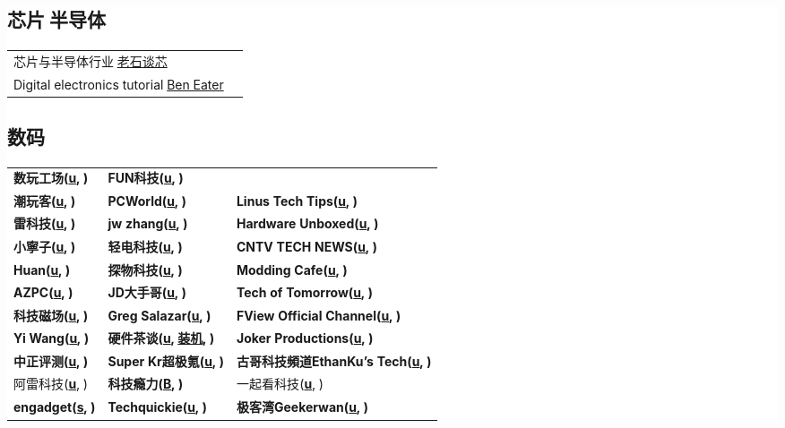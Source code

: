## 芯片 半导体

|                                                                                                                    |   |
| ------------------------------------------------------------------------------------------------------------------ | - |
| 芯片与半导体行业 [老石谈芯](https://www.youtube.com/playlist?list=PLZbVf-X2rhjaRmO2Hhv51zXmlAxbxyIuB)                          |   |
| Digital electronics tutorial [Ben Eater](https://www.youtube.com/playlist?list=PLowKtXNTBypETld5oX1ZMI-LYoA2LWi8D) |   |

## 数码

|                                                                                                                                    |                                                                                                                                                     |                                                                                                                                      |
| ---------------------------------------------------------------------------------------------------------------------------------- | --------------------------------------------------------------------------------------------------------------------------------------------------- | ------------------------------------------------------------------------------------------------------------------------------------ |
| **数玩工场(**[**u**](https://www.youtube.com/channel/UCIfhLWcAS2PA47uPJpO1deA)**, )**                                                  | **FUN科技(**[**u**](https://www.youtube.com/channel/UCE7UCIEDIbinkMnNOtSyqzg/featured)**, )**                                                         |                                                                                                                                      |
| **潮玩客(**[**u**](https://www.youtube.com/c/%E6%BD%AE%E7%8E%A9%E5%AE%A2/featured)**, )**                                             | **PCWorld(**[**u**](https://www.youtube.com/c/pcworld/featured)**, )**                                                                              | **Linus Tech Tips(**[**u**](https://www.youtube.com/c/LinusTechTips/featured)**, )**                                                 |
| **雷科技(**[**u**](https://www.youtube.com/channel/UCjXvo3eu0YgvAQx7B5pFRdg/featured)**, )**                                          | **jw zhang(**[**u**](https://www.youtube.com/channel/UCnN07PVlU-mUxmHvNlY5C2w/featured)**, )**                                                      | **Hardware Unboxed(**[**u**](https://www.youtube.com/c/Hardwareunboxednow/playlists)**, )**                                          |
| **小寧子(**[**u**](https://www.youtube.com/channel/UCvUJ6BwgUGWBHuUd0cv546g)**, )**                                                   | **轻电科技(**[**u**](https://www.youtube.com/channel/UCxb\_lmEefeVV8RTp9OY2AsA/featured)**, )**                                                         | **CNTV TECH NEWS(**[**u**](https://www.youtube.com/c/CNTVTECHNEWS/featured)**, )**                                                   |
| **Huan(**[**u**](https://www.youtube.com/channel/UCpmx8TiMv9yR1ncyldGyyVA/featured)**, )**                                         | **探物科技(**[**u**](https://www.youtube.com/channel/UCdrnmpFy-To4PUPWWu-qevw/featured)**, )**                                                          | **Modding Cafe(**[**u**](https://www.youtube.com/c/ModdingCafeTV/featured)**, )**                                                    |
| **AZPC(**[**u**](https://www.youtube.com/c/AZPCTV/featured)**, )**                                                                 | **JD大手哥(**[**u**](https://www.youtube.com/user/tasyz/videos)**, )**                                                                                 | **Tech of Tomorrow(**[**u**](https://www.youtube.com/c/Techoftomorrow/featured)**, )**                                               |
| **科技磁场(**[**u**](https://www.youtube.com/channel/UCYJy6uYsUaqJo4kbxy2ng8w/featured)**, )**                                         | **Greg Salazar(**[**u**](https://www.youtube.com/c/GregSalazar/featured)**, )**                                                                     | **FView Official Channel(**[**u**](https://www.youtube.com/c/FView/featured)**, )**                                                  |
| **Yi Wang(**[**u**](https://www.youtube.com/c/YiWang/featured)**, )**                                                              | **硬件茶谈(**[**u**](https://www.youtube.com/channel/UCYbH8CWlZkNgoE8EY0SoE3g/videos)**,** [**装机**](https://www.youtube.com/watch?v=8AJMRBjoFnQ)**, )** | **Joker Productions(**[**u**](https://www.youtube.com/user/jerzybakes420/featured)**, )**                                            |
| **中正评测(**[**u**](https://www.youtube.com/channel/UCojSYgmO\_EwKHNHPA9lhykA/featured)**, )**                                        | **Super Kr超极氪(**[**u**](https://www.youtube.com/channel/UCXV8c9V9rut6oRwZq5E9pZQ)**, )**                                                            | **古哥科技頻道EthanKu’s Tech(**[**u**](https://www.youtube.com/channel/UC4ou-UFD7hd2Pu-58pwKVGg/featured)**, )**                           |
| 阿雷科技([**u**](https://www.youtube.com/channel/UCiLtBk8dChPldOho8uTZHhQ/featured), )                                                 | **科技瘾力(**[**B**](https://space.bilibili.com/99814696/)**, )**                                                                                       | 一起看科技([**u**](https://www.youtube.com/channel/UCbK8nJjja5euysRId-Gkfcw/videos), )                                                    |
| **engadget(**[**s**](https://www.engadget.com)**, )**                                                                              | **Techquickie(**[**u**](https://www.youtube.com/c/Techquickie/featured)**, )**                                                                      | **极客湾Geekerwan(**[**u**](https://www.youtube.com/c/geekerwan%E6%9E%81%E5%AE%A2%E6%B9%BE%E6%A5%B5%E5%AE%A2%E7%81%A3/featured)**, )**  |